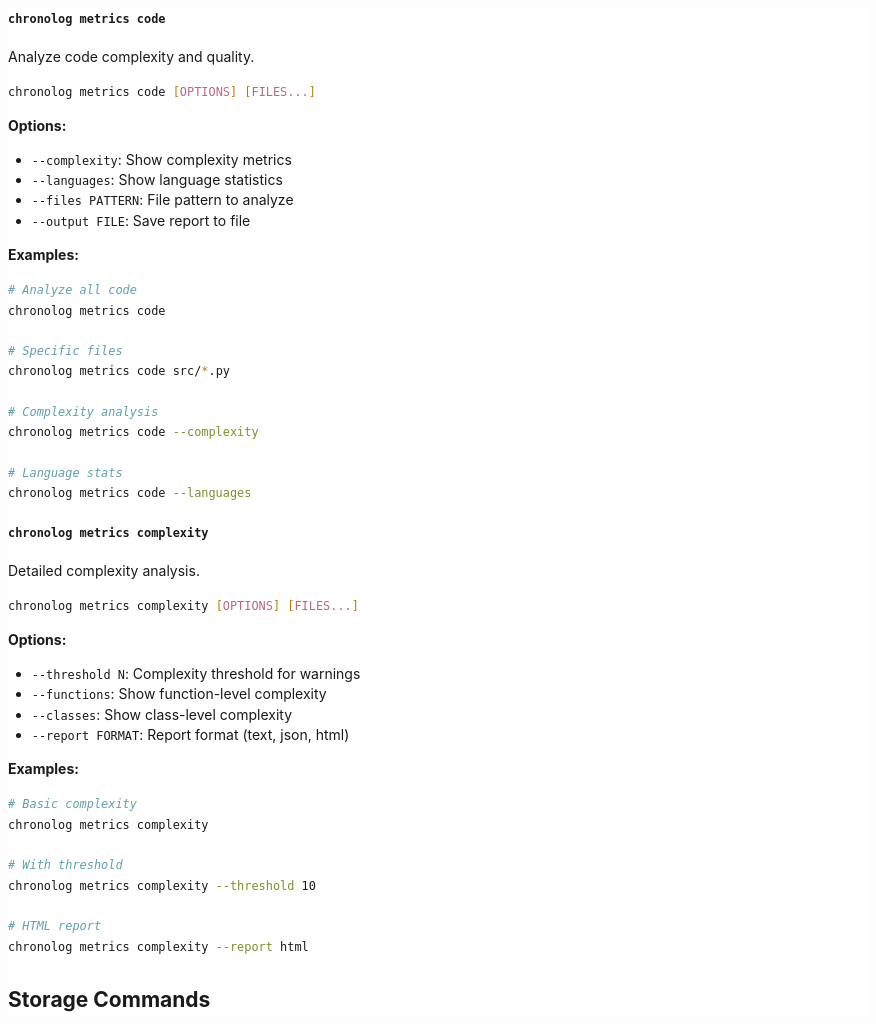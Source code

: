 #### `chronolog metrics code`

Analyze code complexity and quality.

```bash
chronolog metrics code [OPTIONS] [FILES...]
```

**Options:**
- `--complexity`: Show complexity metrics
- `--languages`: Show language statistics
- `--files PATTERN`: File pattern to analyze
- `--output FILE`: Save report to file

**Examples:**
```bash
# Analyze all code
chronolog metrics code

# Specific files
chronolog metrics code src/*.py

# Complexity analysis
chronolog metrics code --complexity

# Language stats
chronolog metrics code --languages
```

#### `chronolog metrics complexity`

Detailed complexity analysis.

```bash
chronolog metrics complexity [OPTIONS] [FILES...]
```

**Options:**
- `--threshold N`: Complexity threshold for warnings
- `--functions`: Show function-level complexity
- `--classes`: Show class-level complexity
- `--report FORMAT`: Report format (text, json, html)

**Examples:**
```bash
# Basic complexity
chronolog metrics complexity

# With threshold
chronolog metrics complexity --threshold 10

# HTML report
chronolog metrics complexity --report html
```

## Storage Commands
